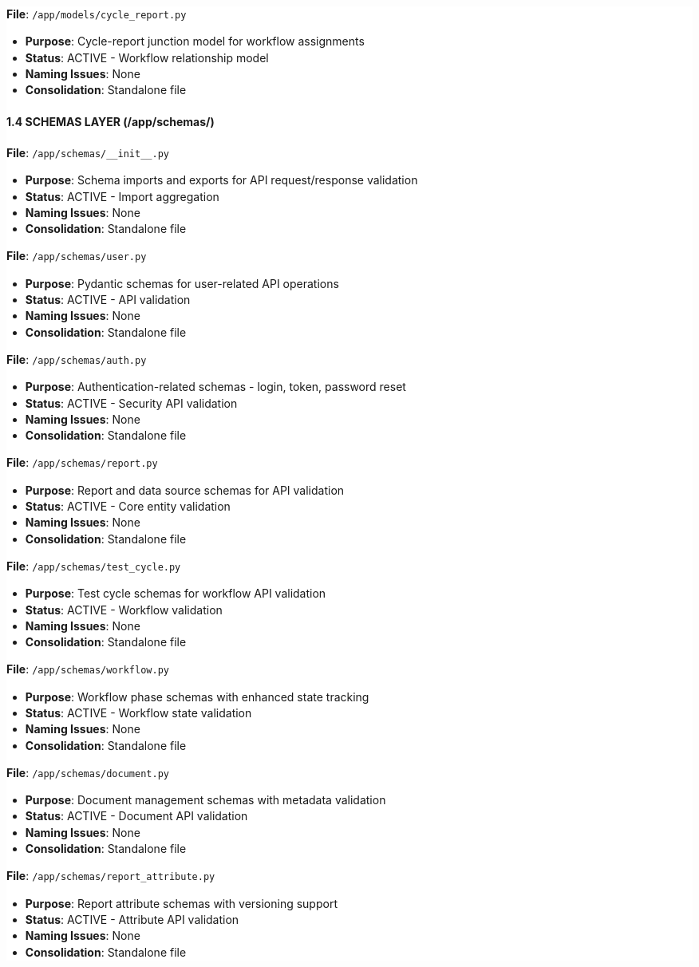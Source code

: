 **File**: `/app/models/cycle_report.py`
- **Purpose**: Cycle-report junction model for workflow assignments
- **Status**: ACTIVE - Workflow relationship model
- **Naming Issues**: None
- **Consolidation**: Standalone file

#### 1.4 SCHEMAS LAYER (/app/schemas/)

**File**: `/app/schemas/__init__.py`
- **Purpose**: Schema imports and exports for API request/response validation
- **Status**: ACTIVE - Import aggregation
- **Naming Issues**: None
- **Consolidation**: Standalone file

**File**: `/app/schemas/user.py`
- **Purpose**: Pydantic schemas for user-related API operations
- **Status**: ACTIVE - API validation
- **Naming Issues**: None
- **Consolidation**: Standalone file

**File**: `/app/schemas/auth.py`
- **Purpose**: Authentication-related schemas - login, token, password reset
- **Status**: ACTIVE - Security API validation
- **Naming Issues**: None
- **Consolidation**: Standalone file

**File**: `/app/schemas/report.py`
- **Purpose**: Report and data source schemas for API validation
- **Status**: ACTIVE - Core entity validation
- **Naming Issues**: None
- **Consolidation**: Standalone file

**File**: `/app/schemas/test_cycle.py`
- **Purpose**: Test cycle schemas for workflow API validation
- **Status**: ACTIVE - Workflow validation
- **Naming Issues**: None
- **Consolidation**: Standalone file

**File**: `/app/schemas/workflow.py`
- **Purpose**: Workflow phase schemas with enhanced state tracking
- **Status**: ACTIVE - Workflow state validation
- **Naming Issues**: None
- **Consolidation**: Standalone file

**File**: `/app/schemas/document.py`
- **Purpose**: Document management schemas with metadata validation
- **Status**: ACTIVE - Document API validation
- **Naming Issues**: None
- **Consolidation**: Standalone file

**File**: `/app/schemas/report_attribute.py`
- **Purpose**: Report attribute schemas with versioning support
- **Status**: ACTIVE - Attribute API validation
- **Naming Issues**: None
- **Consolidation**: Standalone file
